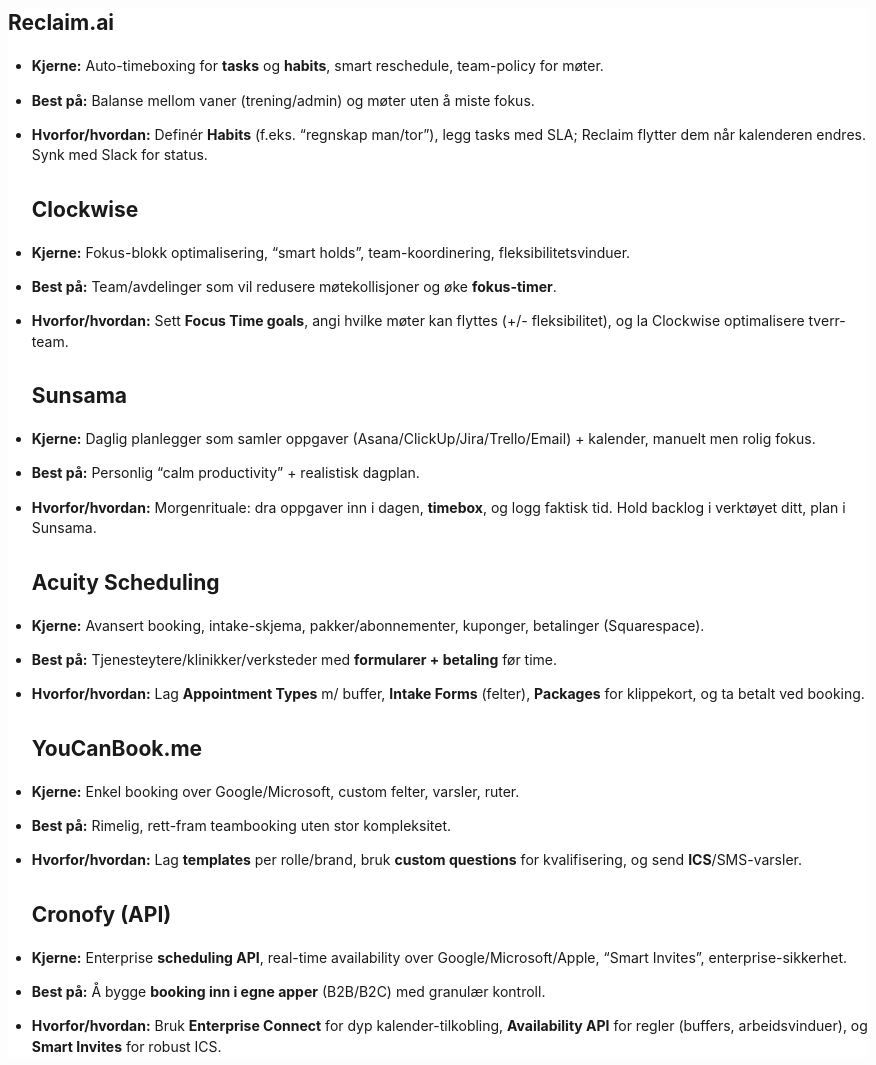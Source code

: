  ## **Reclaim.ai**

* **Kjerne:** Auto-timeboxing for **tasks** og **habits**, smart reschedule, team-policy for møter.

* **Best på:** Balanse mellom vaner (trening/admin) og møter uten å miste fokus.

* **Hvorfor/hvordan:** Definér **Habits** (f.eks. “regnskap man/tor”), legg tasks med SLA; Reclaim flytter dem når kalenderen endres. Synk med Slack for status.

  ## **Clockwise**

* **Kjerne:** Fokus-blokk optimalisering, “smart holds”, team-koordinering, fleksibilitetsvinduer.

* **Best på:** Team/avdelinger som vil redusere møtekollisjoner og øke **fokus-timer**.

* **Hvorfor/hvordan:** Sett **Focus Time goals**, angi hvilke møter kan flyttes (+/- fleksibilitet), og la Clockwise optimalisere tverr-team.

  ## **Sunsama**

* **Kjerne:** Daglig planlegger som samler oppgaver (Asana/ClickUp/Jira/Trello/Email) \+ kalender, manuelt men rolig fokus.

* **Best på:** Personlig “calm productivity” \+ realistisk dagplan.

* **Hvorfor/hvordan:** Morgenrituale: dra oppgaver inn i dagen, **timebox**, og logg faktisk tid. Hold backlog i verktøyet ditt, plan i Sunsama.

  ## **Acuity Scheduling**

* **Kjerne:** Avansert booking, intake-skjema, pakker/abonnementer, kuponger, betalinger (Squarespace).

* **Best på:** Tjenesteytere/klinikker/verksteder med **formularer \+ betaling** før time.

* **Hvorfor/hvordan:** Lag **Appointment Types** m/ buffer, **Intake Forms** (felter), **Packages** for klippekort, og ta betalt ved booking.

  ## **YouCanBook.me**

* **Kjerne:** Enkel booking over Google/Microsoft, custom felter, varsler, ruter.

* **Best på:** Rimelig, rett-fram teambooking uten stor kompleksitet.

* **Hvorfor/hvordan:** Lag **templates** per rolle/brand, bruk **custom questions** for kvalifisering, og send **ICS**/SMS-varsler.

  ## **Cronofy (API)**

* **Kjerne:** Enterprise **scheduling API**, real-time availability over Google/Microsoft/Apple, “Smart Invites”, enterprise-sikkerhet.

* **Best på:** Å bygge **booking inn i egne apper** (B2B/B2C) med granulær kontroll.

* **Hvorfor/hvordan:** Bruk **Enterprise Connect** for dyp kalender-tilkobling, **Availability API** for regler (buffers, arbeidsvinduer), og **Smart Invites** for robust ICS.
